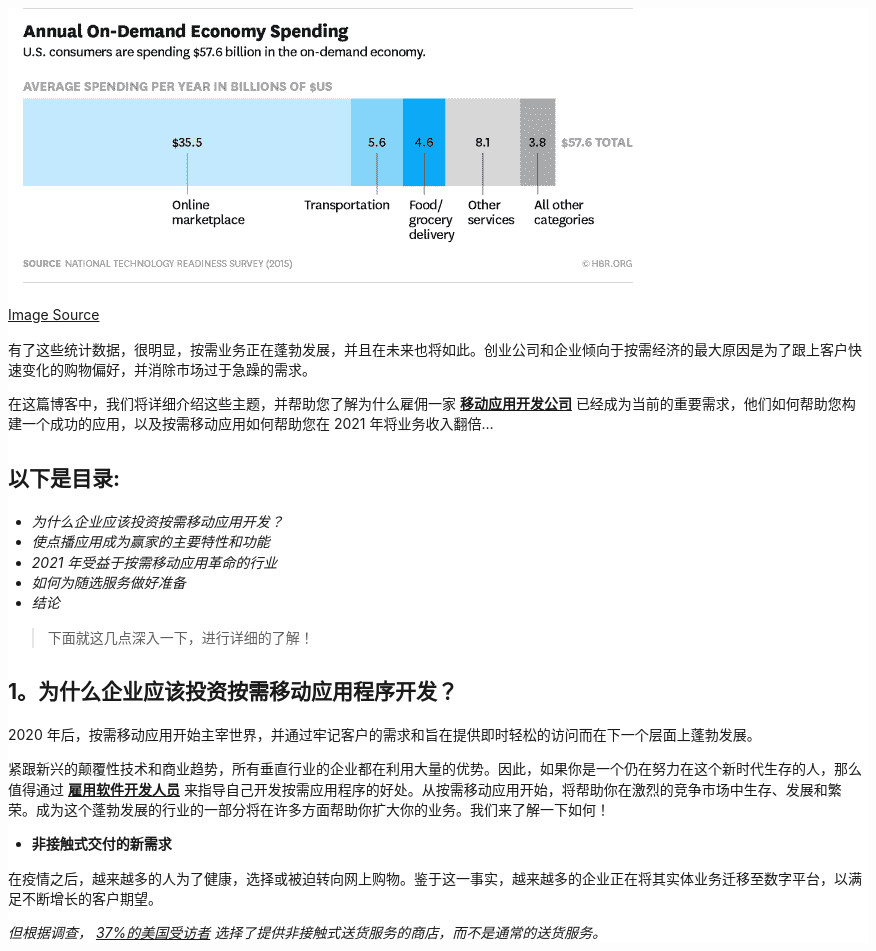 ![](img/16dc131998d76c3e2da8fade776c66da.png)

[Image Source](https://hbr.org/2016/04/the-on-demand-economy-is-growing-and-not-just-for-the-young-and-wealthy)

有了这些统计数据，很明显，按需业务正在蓬勃发展，并且在未来也将如此。创业公司和企业倾向于按需经济的最大原因是为了跟上客户快速变化的购物偏好，并消除市场过于急躁的需求。

在这篇博客中，我们将详细介绍这些主题，并帮助您了解为什么雇佣一家 [**移动应用开发公司**](https://www.xicom.biz/services/mobile-app-development/) 已经成为当前的重要需求，他们如何帮助您构建一个成功的应用，以及按需移动应用如何帮助您在 2021 年将业务收入翻倍…

## 以下是目录:

*   *为什么企业应该投资按需移动应用开发？*
*   *使点播应用成为赢家的主要特性和功能*
*   *2021 年受益于按需移动应用革命的行业*
*   *如何为随选服务做好准备*
*   *结论*

> 下面就这几点深入一下，进行详细的了解！

## **1。为什么企业应该投资按需移动应用程序开发？**

2020 年后，按需移动应用开始主宰世界，并通过牢记客户的需求和旨在提供即时轻松的访问而在下一个层面上蓬勃发展。

紧跟新兴的颠覆性技术和商业趋势，所有垂直行业的企业都在利用大量的优势。因此，如果你是一个仍在努力在这个新时代生存的人，那么值得通过 [**雇用软件开发人员**](https://www.xicom.biz/offerings/hire-software-developers/) 来指导自己开发按需应用程序的好处。从按需移动应用开始，将帮助你在激烈的竞争市场中生存、发展和繁荣。成为这个蓬勃发展的行业的一部分将在许多方面帮助你扩大你的业务。我们来了解一下如何！

*   **非接触式交付的新需求**

在疫情之后，越来越多的人为了健康，选择或被迫转向网上购物。鉴于这一事实，越来越多的企业正在将其实体业务迁移至数字平台，以满足不断增长的客户期望。

*但根据调查，* [*37%的美国受访者*](https://www.statista.com/statistics/583417/shopping-method-change-covid-19-usa/) *选择了提供非接触式送货服务的商店，而不是通常的送货服务。*
